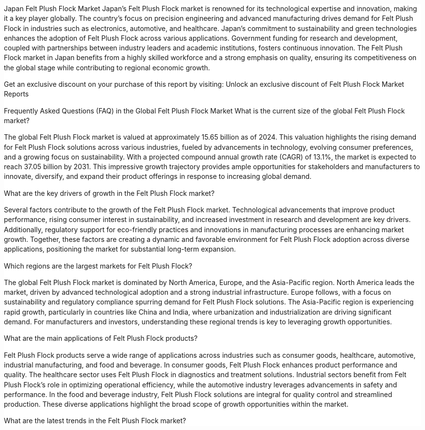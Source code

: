 Japan Felt Plush Flock Market
Japan’s Felt Plush Flock market is renowned for its technological expertise and innovation, making it a key player globally. The country’s focus on precision engineering and advanced manufacturing drives demand for Felt Plush Flock in industries such as electronics, automotive, and healthcare. Japan’s commitment to sustainability and green technologies enhances the adoption of Felt Plush Flock across various applications. Government funding for research and development, coupled with partnerships between industry leaders and academic institutions, fosters continuous innovation. The Felt Plush Flock market in Japan benefits from a highly skilled workforce and a strong emphasis on quality, ensuring its competitiveness on the global stage while contributing to regional economic growth.

Get an exclusive discount on your purchase of this report by visiting: Unlock an exclusive discount of Felt Plush Flock Market Reports 

Frequently Asked Questions (FAQ) in the Global Felt Plush Flock Market
What is the current size of the global Felt Plush Flock market?

The global Felt Plush Flock market is valued at approximately 15.65 billion as of 2024. This valuation highlights the rising demand for Felt Plush Flock solutions across various industries, fueled by advancements in technology, evolving consumer preferences, and a growing focus on sustainability. With a projected compound annual growth rate (CAGR) of 13.1%, the market is expected to reach 37.05 billion by 2031. This impressive growth trajectory provides ample opportunities for stakeholders and manufacturers to innovate, diversify, and expand their product offerings in response to increasing global demand.

What are the key drivers of growth in the Felt Plush Flock market?

Several factors contribute to the growth of the Felt Plush Flock market. Technological advancements that improve product performance, rising consumer interest in sustainability, and increased investment in research and development are key drivers. Additionally, regulatory support for eco-friendly practices and innovations in manufacturing processes are enhancing market growth. Together, these factors are creating a dynamic and favorable environment for Felt Plush Flock adoption across diverse applications, positioning the market for substantial long-term expansion.

Which regions are the largest markets for Felt Plush Flock?

The global Felt Plush Flock market is dominated by North America, Europe, and the Asia-Pacific region. North America leads the market, driven by advanced technological adoption and a strong industrial infrastructure. Europe follows, with a focus on sustainability and regulatory compliance spurring demand for Felt Plush Flock solutions. The Asia-Pacific region is experiencing rapid growth, particularly in countries like China and India, where urbanization and industrialization are driving significant demand. For manufacturers and investors, understanding these regional trends is key to leveraging growth opportunities.

What are the main applications of Felt Plush Flock products?

Felt Plush Flock products serve a wide range of applications across industries such as consumer goods, healthcare, automotive, industrial manufacturing, and food and beverage. In consumer goods, Felt Plush Flock enhances product performance and quality. The healthcare sector uses Felt Plush Flock in diagnostics and treatment solutions. Industrial sectors benefit from Felt Plush Flock’s role in optimizing operational efficiency, while the automotive industry leverages advancements in safety and performance. In the food and beverage industry, Felt Plush Flock solutions are integral for quality control and streamlined production. These diverse applications highlight the broad scope of growth opportunities within the market.

What are the latest trends in the Felt Plush Flock market?
